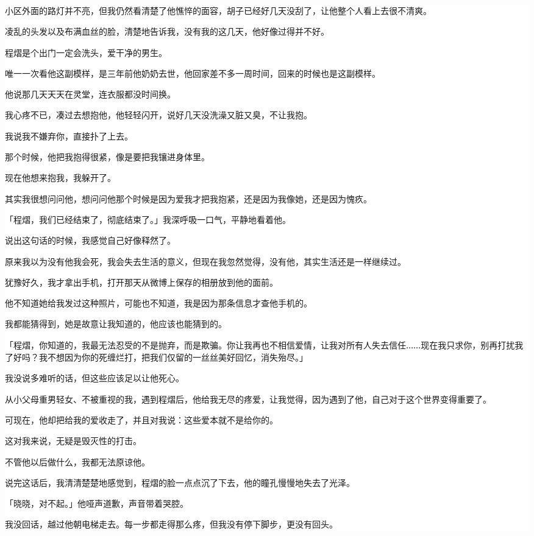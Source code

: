 小区外面的路灯并不亮，但我仍然看清楚了他憔悴的面容，胡子已经好几天没刮了，让他整个人看上去很不清爽。


凌乱的头发以及布满血丝的脸，清楚地告诉我，没有我的这几天，他好像过得并不好。


程熠是个出门一定会洗头，爱干净的男生。


唯一一次看他这副模样，是三年前他奶奶去世，他回家差不多一周时间，回来的时候也是这副模样。


他说那几天天天在灵堂，连衣服都没时间换。


我心疼不已，凑过去想抱他，他轻轻闪开，说好几天没洗澡又脏又臭，不让我抱。


我说我不嫌弃你，直接扑了上去。


那个时候，他把我抱得很紧，像是要把我镶进身体里。


现在他想来抱我，我躲开了。


其实我很想问问他，想问问他那个时候是因为爱我才把我抱紧，还是因为我像她，还是因为愧疚。


「程熠，我们已经结束了，彻底结束了。」我深呼吸一口气，平静地看着他。


说出这句话的时候，我感觉自己好像释然了。


原来我以为没有他我会死，我会失去生活的意义，但现在我忽然觉得，没有他，其实生活还是一样继续过。


犹豫好久，我才拿出手机，打开那天从微博上保存的相册放到他的面前。


他不知道她给我发过这种照片，可能也不知道，我是因为那条信息才查他手机的。


我都能猜得到，她是故意让我知道的，他应该也能猜到的。


「程熠，你知道的，我最无法忍受的不是抛弃，而是欺骗。你让我再也不相信爱情，让我对所有人失去信任……现在我只求你，别再打扰我了好吗？我不想因为你的死缠烂打，把我们仅留的一丝丝美好回忆，消失殆尽。」


我没说多难听的话，但这些应该足以让他死心。


从小父母重男轻女、不被重视的我，遇到程熠后，他给我无尽的疼爱，让我觉得，因为遇到了他，自己对于这个世界变得重要了。


可现在，他却把给我的爱收走了，并且对我说：这些爱本就不是给你的。


这对我来说，无疑是毁灭性的打击。


不管他以后做什么，我都无法原谅他。


说完这话后，我清清楚楚地感觉到，程熠的脸一点点沉了下去，他的瞳孔慢慢地失去了光泽。


「晓晓，对不起。」他哑声道歉，声音带着哭腔。


我没回话，越过他朝电梯走去。每一步都走得那么疼，但我没有停下脚步，更没有回头。
